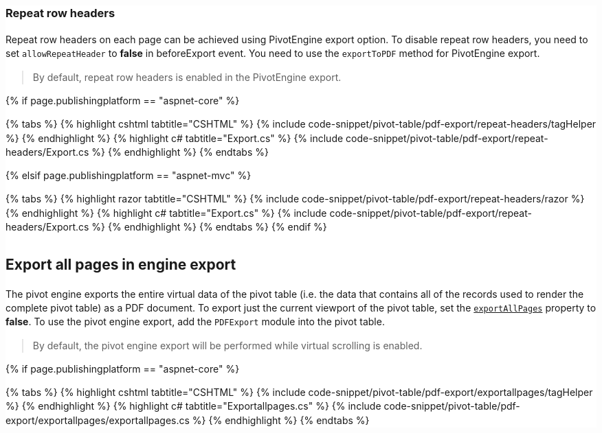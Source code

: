 

### Repeat row headers

Repeat row headers on each page can be achieved using PivotEngine export option. To disable repeat row headers, you need to set `allowRepeatHeader` to **false** in beforeExport event. You need to use the `exportToPDF` method for PivotEngine export.

> By default, repeat row headers is enabled in the PivotEngine export.

{% if page.publishingplatform == "aspnet-core" %}

{% tabs %}
{% highlight cshtml tabtitle="CSHTML" %}
{% include code-snippet/pivot-table/pdf-export/repeat-headers/tagHelper %}
{% endhighlight %}
{% highlight c# tabtitle="Export.cs" %}
{% include code-snippet/pivot-table/pdf-export/repeat-headers/Export.cs %}
{% endhighlight %}
{% endtabs %}

{% elsif page.publishingplatform == "aspnet-mvc" %}

{% tabs %}
{% highlight razor tabtitle="CSHTML" %}
{% include code-snippet/pivot-table/pdf-export/repeat-headers/razor %}
{% endhighlight %}
{% highlight c# tabtitle="Export.cs" %}
{% include code-snippet/pivot-table/pdf-export/repeat-headers/Export.cs %}
{% endhighlight %}
{% endtabs %}
{% endif %}



## Export all pages in engine export

The pivot engine exports the entire virtual data of the pivot table (i.e. the data that contains all of the records used to render the complete pivot table) as a PDF document. To export just the current viewport of the pivot table, set the [`exportAllPages`](https://help.syncfusion.com/cr/aspnetcore-js2/Syncfusion.EJ2.PivotView.PivotView.html#Syncfusion_EJ2_PivotView_PivotView_ExportAllPages) property to **false**. To use the pivot engine export, add the `PDFExport` module into the pivot table.

> By default, the pivot engine export will be performed while virtual scrolling is enabled.

{% if page.publishingplatform == "aspnet-core" %}

{% tabs %}
{% highlight cshtml tabtitle="CSHTML" %}
{% include code-snippet/pivot-table/pdf-export/exportallpages/tagHelper %}
{% endhighlight %}
{% highlight c# tabtitle="Exportallpages.cs" %}
{% include code-snippet/pivot-table/pdf-export/exportallpages/exportallpages.cs %}
{% endhighlight %}
{% endtabs %}
